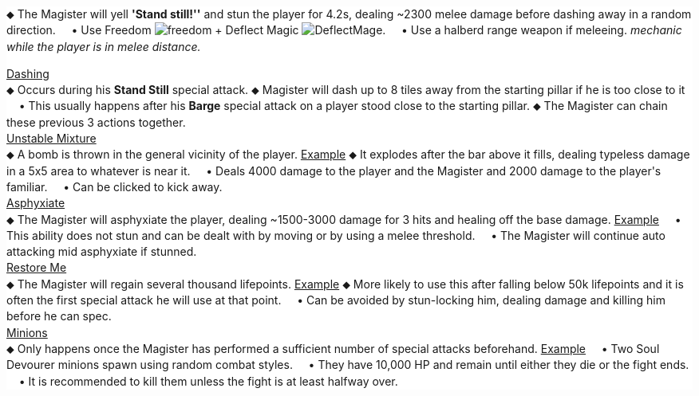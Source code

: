 ⬥ The Magister will yell <b>'Stand still!''</b> and stun the player for 4.2s, dealing ~2300 melee damage before dashing away in a random direction.
    • Use Freedom <img title="freedom" class="d-emoji" alt="freedom" src="https://cdn.discordapp.com/emojis/535541258240786434.png?v=1"> + Deflect Magic <img title="DeflectMage" class="d-emoji" alt="DeflectMage" src="https://cdn.discordapp.com/emojis/544195487926845462.png?v=1">.
    • Use a halberd range weapon if meleeing.
<i> mechanic while the player is in melee distance.</i>
​
</div></div><div class="embed-field" ><div class="embed-field-name" ><u>Dashing</u>
</div><div class="embed-field-value markup" >⬥ Occurs during his <b>Stand Still</b> special attack.
⬥ Magister will dash up to 8 tiles away from the starting pillar if he is too close to it
    • This usually happens after his <b>Barge</b> special attack on a player stood close to the starting pillar.
⬥ The Magister can chain these previous 3 actions together.
​
</div></div><div class="embed-field" ><div class="embed-field-name" ><u>Unstable Mixture</u>
</div><div class="embed-field-value markup" >⬥ A bomb is thrown in the general vicinity of the player. <a title="" href="https://imgur.com/EqOep9I.mp4" target="_blank" rel="noreferrer">Example</a>
⬥ It explodes after the bar above it fills, dealing typeless damage in a 5x5 area to whatever is near it.
    • Deals 4000 damage to the player and the Magister and 2000 damage to the player's familiar.
    • Can be clicked to kick away.
​
</div></div><div class="embed-field" ><div class="embed-field-name" ><u>Asphyxiate</u>
</div><div class="embed-field-value markup" >⬥ The Magister will asphyxiate the player, dealing ~1500-3000 damage for 3 hits and healing off the base damage. <a title="" href="https://imgur.com/WTSVZKC.mp4" target="_blank" rel="noreferrer">Example</a>
    • This ability does not stun and can be dealt with by moving or by using a melee threshold.
    • The Magister will continue auto attacking mid asphyxiate if stunned.
​
</div></div><div class="embed-field" ><div class="embed-field-name" ><u>Restore Me</u>
</div><div class="embed-field-value markup" >⬥ The Magister will regain several thousand lifepoints. <a title="" href="https://imgur.com/3siuSRJ.mp4" target="_blank" rel="noreferrer">Example</a>
⬥ More likely to use this after falling below 50k lifepoints and it is often the first special attack he will use at that point.
    • Can be avoided by stun-locking him, dealing damage and killing him before he can spec.
​
</div></div><div class="embed-field" ><div class="embed-field-name" ><u>Minions</u>
</div><div class="embed-field-value markup" >⬥ Only happens once the Magister has performed a sufficient number of special attacks beforehand. <a title="" href="https://imgur.com/4rbODea.mp4" target="_blank" rel="noreferrer">Example</a>
    • Two Soul Devourer minions spawn using random combat styles.
    • They have 10,000 HP and remain until either they die or the fight ends.
    • It is recommended to kill them unless the fight is at least halfway over.
​
</div></div></div>
</div>

</div>


</div></div></div></div></div></div></div></div></div></div></div></div>   


